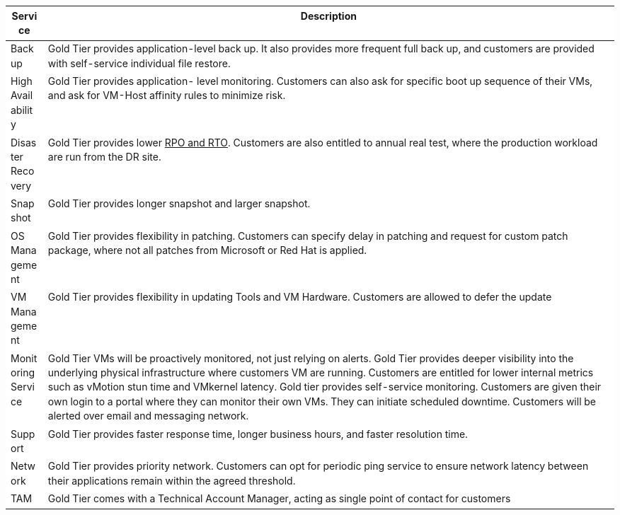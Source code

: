 | Service | Description |
| ------- | ----------- |
| Backup | Gold Tier provides application-level back up. It also provides more frequent full back up, and customers are provided with self-service individual file restore. |
| High Availability | Gold Tier provides application- level monitoring. Customers can also ask for specific boot up sequence of their VMs, and ask for VM-Host affinity rules to minimize risk. |
| Disaster Recovery | Gold Tier provides lower [RPO and RTO](https://en.wikipedia.org/wiki/Disaster_recovery). Customers are also entitled to annual real test, where the production workload are run from the DR site. |
| Snapshot | Gold Tier provides longer snapshot and larger snapshot. |
| OS Management | Gold Tier provides flexibility in patching. Customers can specify delay in patching and request for custom patch package, where not all patches from Microsoft or Red Hat is applied. |
| VM Management | Gold Tier provides flexibility in updating Tools and VM Hardware. Customers are allowed to defer the update |
| Monitoring Service | Gold Tier VMs will be proactively monitored, not just relying on alerts. Gold Tier provides deeper visibility into the underlying physical infrastructure where customers VM are running. Customers are entitled for lower internal metrics such as vMotion stun time and VMkernel latency. Gold tier provides self-service monitoring. Customers are given their own login to a portal where they can monitor their own VMs. They can initiate scheduled downtime. Customers will be alerted over email and messaging network. |
| Support | Gold Tier provides faster response time, longer business hours, and faster resolution time. |
| Network | Gold Tier provides priority network. Customers can opt for periodic ping service to ensure network latency between their applications remain within the agreed threshold. |
| TAM | Gold Tier comes with a Technical Account Manager, acting as single point of contact for customers |
